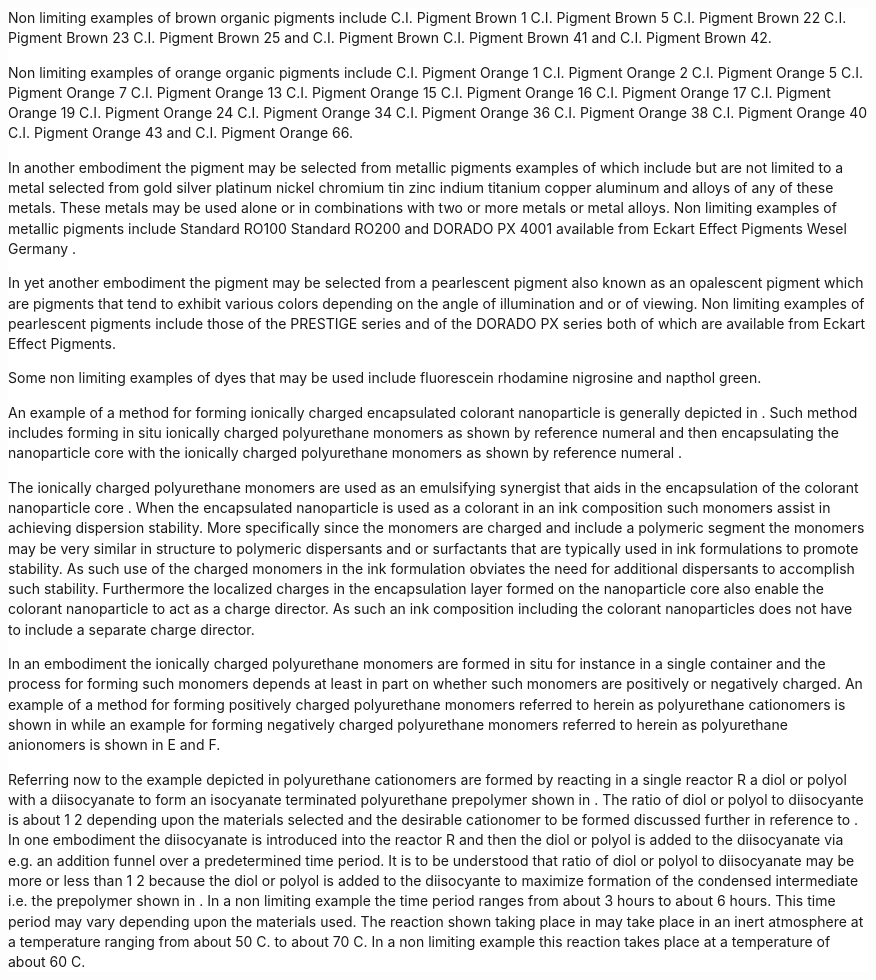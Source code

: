 Non limiting examples of brown organic pigments include C.I. Pigment Brown 1 C.I. Pigment Brown 5 C.I. Pigment Brown 22 C.I. Pigment Brown 23 C.I. Pigment Brown 25 and C.I. Pigment Brown C.I. Pigment Brown 41 and C.I. Pigment Brown 42.

Non limiting examples of orange organic pigments include C.I. Pigment Orange 1 C.I. Pigment Orange 2 C.I. Pigment Orange 5 C.I. Pigment Orange 7 C.I. Pigment Orange 13 C.I. Pigment Orange 15 C.I. Pigment Orange 16 C.I. Pigment Orange 17 C.I. Pigment Orange 19 C.I. Pigment Orange 24 C.I. Pigment Orange 34 C.I. Pigment Orange 36 C.I. Pigment Orange 38 C.I. Pigment Orange 40 C.I. Pigment Orange 43 and C.I. Pigment Orange 66.

In another embodiment the pigment may be selected from metallic pigments examples of which include but are not limited to a metal selected from gold silver platinum nickel chromium tin zinc indium titanium copper aluminum and alloys of any of these metals. These metals may be used alone or in combinations with two or more metals or metal alloys. Non limiting examples of metallic pigments include Standard RO100 Standard RO200 and DORADO PX 4001 available from Eckart Effect Pigments Wesel Germany .

In yet another embodiment the pigment may be selected from a pearlescent pigment also known as an opalescent pigment which are pigments that tend to exhibit various colors depending on the angle of illumination and or of viewing. Non limiting examples of pearlescent pigments include those of the PRESTIGE series and of the DORADO PX series both of which are available from Eckart Effect Pigments.

Some non limiting examples of dyes that may be used include fluorescein rhodamine nigrosine and napthol green.

An example of a method for forming ionically charged encapsulated colorant nanoparticle is generally depicted in . Such method includes forming in situ ionically charged polyurethane monomers as shown by reference numeral and then encapsulating the nanoparticle core with the ionically charged polyurethane monomers as shown by reference numeral .

The ionically charged polyurethane monomers are used as an emulsifying synergist that aids in the encapsulation of the colorant nanoparticle core . When the encapsulated nanoparticle is used as a colorant in an ink composition such monomers assist in achieving dispersion stability. More specifically since the monomers are charged and include a polymeric segment the monomers may be very similar in structure to polymeric dispersants and or surfactants that are typically used in ink formulations to promote stability. As such use of the charged monomers in the ink formulation obviates the need for additional dispersants to accomplish such stability. Furthermore the localized charges in the encapsulation layer formed on the nanoparticle core also enable the colorant nanoparticle to act as a charge director. As such an ink composition including the colorant nanoparticles does not have to include a separate charge director.

In an embodiment the ionically charged polyurethane monomers are formed in situ for instance in a single container and the process for forming such monomers depends at least in part on whether such monomers are positively or negatively charged. An example of a method for forming positively charged polyurethane monomers referred to herein as polyurethane cationomers is shown in while an example for forming negatively charged polyurethane monomers referred to herein as polyurethane anionomers is shown in E and F.

Referring now to the example depicted in polyurethane cationomers are formed by reacting in a single reactor R a diol or polyol with a diisocyanate to form an isocyanate terminated polyurethane prepolymer shown in . The ratio of diol or polyol to diisocyante is about 1 2 depending upon the materials selected and the desirable cationomer to be formed discussed further in reference to . In one embodiment the diisocyanate is introduced into the reactor R and then the diol or polyol is added to the diisocyanate via e.g. an addition funnel over a predetermined time period. It is to be understood that ratio of diol or polyol to diisocyanate may be more or less than 1 2 because the diol or polyol is added to the diisocyante to maximize formation of the condensed intermediate i.e. the prepolymer shown in . In a non limiting example the time period ranges from about 3 hours to about 6 hours. This time period may vary depending upon the materials used. The reaction shown taking place in may take place in an inert atmosphere at a temperature ranging from about 50 C. to about 70 C. In a non limiting example this reaction takes place at a temperature of about 60 C.
